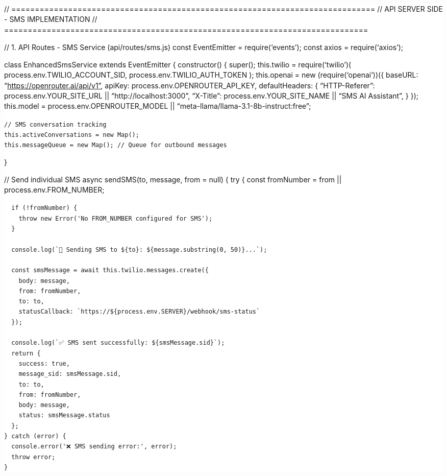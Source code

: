 // =============================================================================
// API SERVER SIDE - SMS IMPLEMENTATION
// =============================================================================

// 1. API Routes - SMS Service (api/routes/sms.js)
const EventEmitter = require(‘events’);
const axios = require(‘axios’);

class EnhancedSmsService extends EventEmitter {
constructor() {
super();
this.twilio = require(‘twilio’)(
process.env.TWILIO_ACCOUNT_SID,
process.env.TWILIO_AUTH_TOKEN
);
this.openai = new (require(‘openai’))({
baseURL: “https://openrouter.ai/api/v1”,
apiKey: process.env.OPENROUTER_API_KEY,
defaultHeaders: {
“HTTP-Referer”: process.env.YOUR_SITE_URL || “http://localhost:3000”,
“X-Title”: process.env.YOUR_SITE_NAME || “SMS AI Assistant”,
}
});
this.model = process.env.OPENROUTER_MODEL || “meta-llama/llama-3.1-8b-instruct:free”;

```
// SMS conversation tracking
this.activeConversations = new Map();
this.messageQueue = new Map(); // Queue for outbound messages
```

}

// Send individual SMS
async sendSMS(to, message, from = null) {
try {
const fromNumber = from || process.env.FROM_NUMBER;

```
  if (!fromNumber) {
    throw new Error('No FROM_NUMBER configured for SMS');
  }

  console.log(`📱 Sending SMS to ${to}: ${message.substring(0, 50)}...`);

  const smsMessage = await this.twilio.messages.create({
    body: message,
    from: fromNumber,
    to: to,
    statusCallback: `https://${process.env.SERVER}/webhook/sms-status`
  });

  console.log(`✅ SMS sent successfully: ${smsMessage.sid}`);
  return {
    success: true,
    message_sid: smsMessage.sid,
    to: to,
    from: fromNumber,
    body: message,
    status: smsMessage.status
  };
} catch (error) {
  console.error('❌ SMS sending error:', error);
  throw error;
}
```
